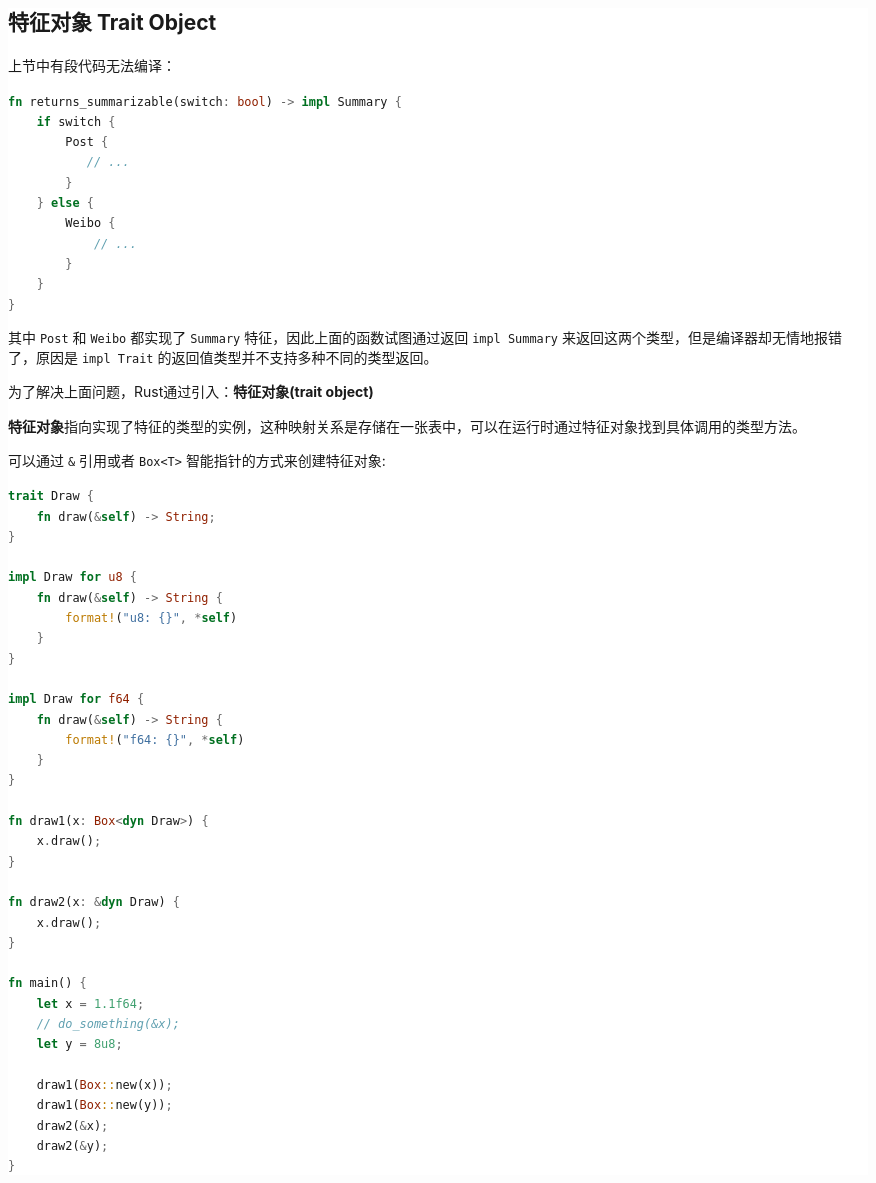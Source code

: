 ## 特征对象 Trait Object

上节中有段代码无法编译：

```rust
fn returns_summarizable(switch: bool) -> impl Summary {
    if switch {
        Post {
           // ...
        }
    } else {
        Weibo {
            // ...
        }
    }
}
```

其中 `Post` 和 `Weibo` 都实现了 `Summary` 特征，因此上面的函数试图通过返回 `impl Summary` 来返回这两个类型，但是编译器却无情地报错了，原因是 `impl Trait` 的返回值类型并不支持多种不同的类型返回。

为了解决上面问题，Rust通过引入：**特征对象(trait object)**

**特征对象**指向实现了特征的类型的实例，这种映射关系是存储在一张表中，可以在运行时通过特征对象找到具体调用的类型方法。

可以通过 `&` 引用或者 `Box<T>` 智能指针的方式来创建特征对象:

```rust
trait Draw {
    fn draw(&self) -> String;
}

impl Draw for u8 {
    fn draw(&self) -> String {
        format!("u8: {}", *self)
    }
}

impl Draw for f64 {
    fn draw(&self) -> String {
        format!("f64: {}", *self)
    }
}

fn draw1(x: Box<dyn Draw>) {
    x.draw();
}

fn draw2(x: &dyn Draw) {
    x.draw();
}

fn main() {
    let x = 1.1f64;
    // do_something(&x);
    let y = 8u8;

    draw1(Box::new(x));
    draw1(Box::new(y));
    draw2(&x);
    draw2(&y);
}
```
